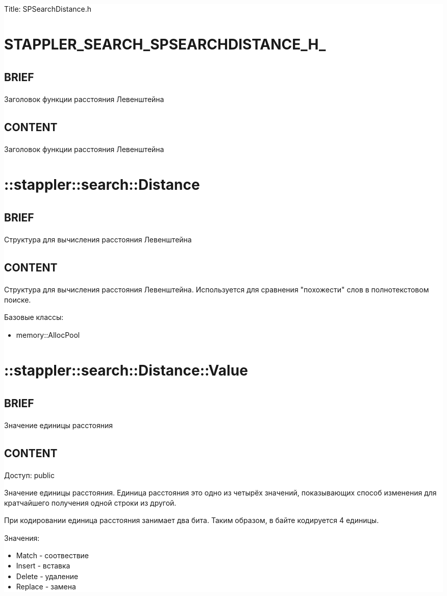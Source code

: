 Title: SPSearchDistance.h


# STAPPLER_SEARCH_SPSEARCHDISTANCE_H_

## BRIEF

Заголовок функции расстояния Левенштейна

## CONTENT

Заголовок функции расстояния Левенштейна


# ::stappler::search::Distance

## BRIEF

Структура для вычисления расстояния Левенштейна

## CONTENT

Структура для вычисления расстояния Левенштейна. Используется для сравнения "похожести" слов в полнотекстовом поиске.

Базовые классы:
* memory::AllocPool


# ::stappler::search::Distance::Value

## BRIEF

Значение единицы расстояния

## CONTENT

Доступ: public

Значение единицы расстояния. Единица расстояния это одно из четырёх значений, показывающих способ изменения для кратчайшего получения одной строки из другой.

При кодировании единица расстояния занимает два бита. Таким образом, в байте кодируется 4 единицы.

Значения:
* Match - соотвествие
* Insert - вставка
* Delete - удаление
* Replace - замена
